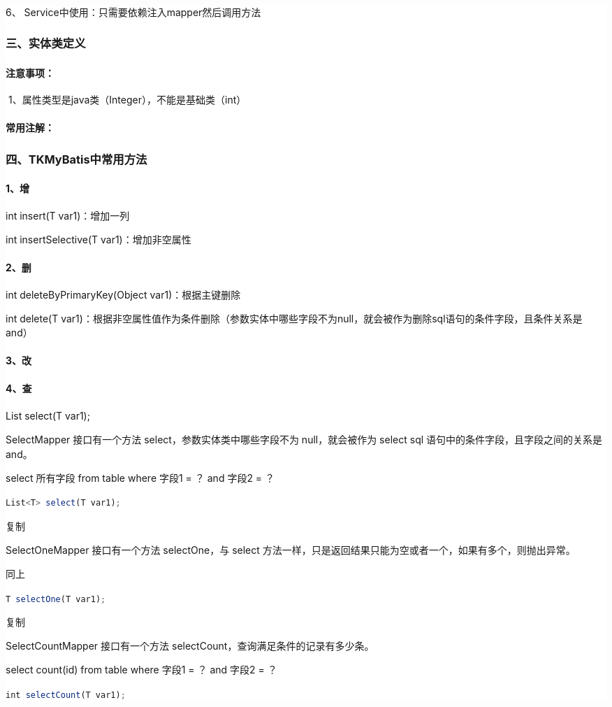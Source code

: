 

6、 Service中使用：只需要依赖注入mapper然后调用方法

### 三、实体类定义

#### 注意事项：

​	1、属性类型是java类（Integer），不能是基础类（int）

#### 常用注解：

### 四、TKMyBatis中常用方法

#### 1、增

int insert(T var1)：增加一列

int insertSelective(T var1)：增加非空属性

#### 2、删

int deleteByPrimaryKey(Object var1)：根据主键删除

int delete(T var1)：根据非空属性值作为条件删除（参数实体中哪些字段不为null，就会被作为删除sql语句的条件字段，且条件关系是 and）

#### 3、改



#### 4、查

List<T> select(T var1);



SelectMapper 接口有一个方法 select，参数实体类中哪些字段不为 null，就会被作为 select sql 语句中的条件字段，且字段之间的关系是 and。

select 所有字段 from table where 字段1 = ？ and 字段2 = ？

```javascript
List<T> select(T var1);
```

复制

SelectOneMapper 接口有一个方法 selectOne，与 select 方法一样，只是返回结果只能为空或者一个，如果有多个，则抛出异常。

同上

```javascript
T selectOne(T var1);
```

复制

SelectCountMapper 接口有一个方法 selectCount，查询满足条件的记录有多少条。

select count(id) from table where 字段1 = ？ and 字段2 = ？

```javascript
int selectCount(T var1);
```
